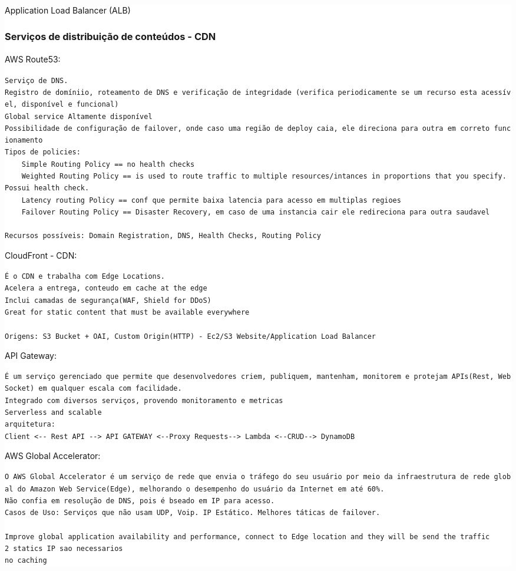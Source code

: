 Application Load Balancer (ALB)

### Serviços de distribuição de conteúdos - CDN <a name="ContentNetworkDeliveryServices"></a>

AWS Route53:
```
Serviço de DNS.
Registro de domíniio, roteamento de DNS e verificação de integridade (verifica periodicamente se um recurso esta acessível, disponível e funcional)
Global service Altamente disponível
Possibilidade de configuração de failover, onde caso uma região de deploy caia, ele direciona para outra em correto funcionamento
Tipos de policies:
	Simple Routing Policy == no health checks
	Weighted Routing Policy == is used to route traffic to multiple resources/intances in proportions that you specify. Possui health check.
	Latency routing Policy == conf que permite baixa latencia para acesso em multiplas regioes 
	Failover Routing Policy == Disaster Recovery, em caso de uma instancia cair ele redireciona para outra saudavel

Recursos possíveis: Domain Registration, DNS, Health Checks, Routing Policy
```

CloudFront - CDN:
```
É o CDN e trabalha com Edge Locations. 
Acelera a entrega, conteudo em cache at the edge
Inclui camadas de segurança(WAF, Shield for DDoS)
Great for static content that must be available everywhere

Origens: S3 Bucket + OAI, Custom Origin(HTTP) - Ec2/S3 Website/Application Load Balancer
```

API Gateway:
```
É um serviço gerenciado que permite que desenvolvedores criem, publiquem, mantenham, monitorem e protejam APIs(Rest, WebSocket) em qualquer escala com facilidade.
Integrado com diversos serviços, provendo monitoramento e metricas
Serverless and scalable
arquitetura:
Client <-- Rest API --> API GATEWAY <--Proxy Requests--> Lambda <--CRUD--> DynamoDB
```

AWS Global Accelerator:
```
O AWS Global Accelerator é um serviço de rede que envia o tráfego do seu usuário por meio da infraestrutura de rede global do Amazon Web Service(Edge), melhorando o desempenho do usuário da Internet em até 60%.
Não confia em resolução de DNS, pois é bseado em IP para acesso.
Casos de Uso: Serviços que não usam UDP, Voip. IP Estático. Melhores táticas de failover.

Improve global application availability and performance, connect to Edge location and they will be send the traffic
2 statics IP sao necessarios 
no caching
```
